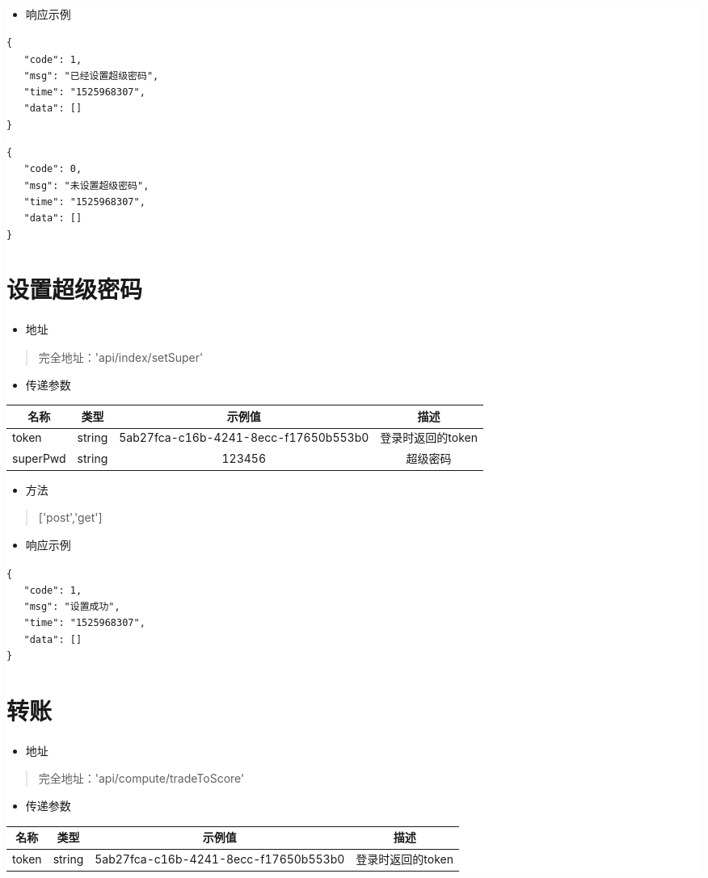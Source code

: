 
 - 响应示例
 ```
{
	"code": 1,
	"msg": "已经设置超级密码",
	"time": "1525968307",
	"data": []
}
```
 ```
{
	"code": 0,
	"msg": "未设置超级密码",
	"time": "1525968307",
	"data": []
}
```
# 设置超级密码

- 地址

> 完全地址：'api/index/setSuper'
- 传递参数

|名称|  类型  |示例值|   描述       |
|  -----    |:-----:|:-----:|:-----:|
| token | string | 5ab27fca-c16b-4241-8ecc-f17650b553b0 | 登录时返回的token |
| superPwd | string | 123456 | 超级密码 |
- 方法

> ['post','get']


 - 响应示例
 ```
{
	"code": 1,
	"msg": "设置成功",
	"time": "1525968307",
	"data": []
}
```


# 转账

- 地址

> 完全地址：'api/compute/tradeToScore'
- 传递参数

|名称|  类型  |示例值|   描述       |
|  -----    |:-----:|:-----:|:-----:|
| token | string | 5ab27fca-c16b-4241-8ecc-f17650b553b0 | 登录时返回的token |
